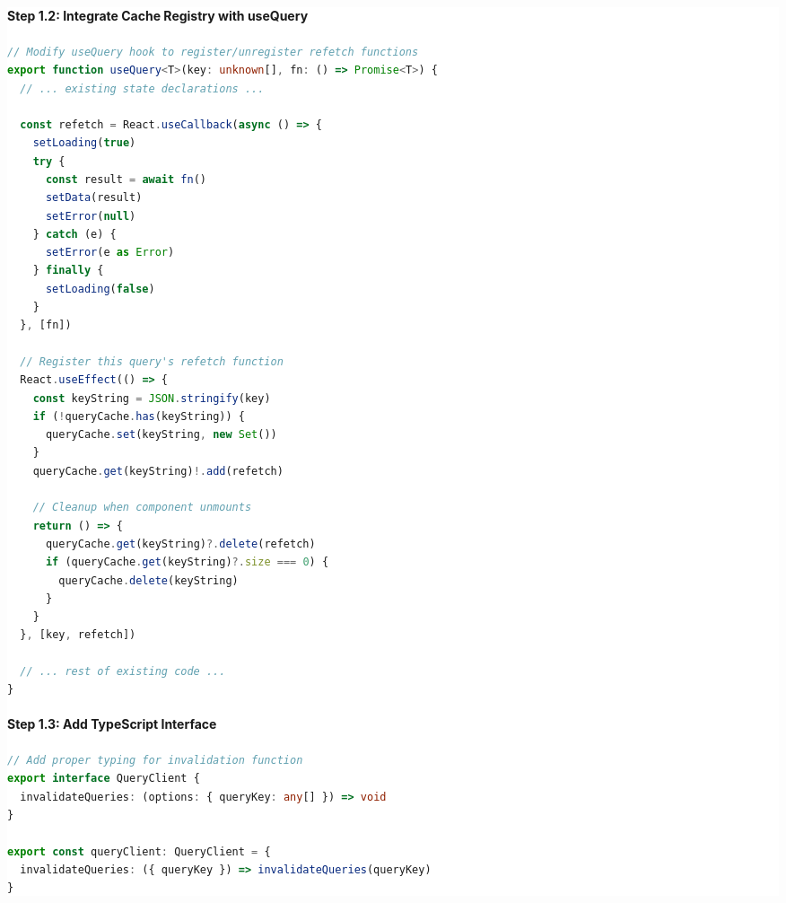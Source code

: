 #### Step 1.2: Integrate Cache Registry with useQuery
```typescript
// Modify useQuery hook to register/unregister refetch functions
export function useQuery<T>(key: unknown[], fn: () => Promise<T>) {
  // ... existing state declarations ...
  
  const refetch = React.useCallback(async () => {
    setLoading(true)
    try {
      const result = await fn()
      setData(result)
      setError(null)
    } catch (e) {
      setError(e as Error)
    } finally {
      setLoading(false)
    }
  }, [fn])
  
  // Register this query's refetch function
  React.useEffect(() => {
    const keyString = JSON.stringify(key)
    if (!queryCache.has(keyString)) {
      queryCache.set(keyString, new Set())
    }
    queryCache.get(keyString)!.add(refetch)
    
    // Cleanup when component unmounts
    return () => {
      queryCache.get(keyString)?.delete(refetch)
      if (queryCache.get(keyString)?.size === 0) {
        queryCache.delete(keyString)
      }
    }
  }, [key, refetch])
  
  // ... rest of existing code ...
}
```

#### Step 1.3: Add TypeScript Interface
```typescript
// Add proper typing for invalidation function
export interface QueryClient {
  invalidateQueries: (options: { queryKey: any[] }) => void
}

export const queryClient: QueryClient = {
  invalidateQueries: ({ queryKey }) => invalidateQueries(queryKey)
}
```

